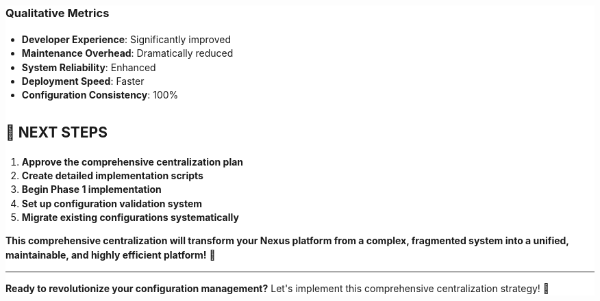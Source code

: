 ### **Qualitative Metrics**

- **Developer Experience**: Significantly improved
- **Maintenance Overhead**: Dramatically reduced
- **System Reliability**: Enhanced
- **Deployment Speed**: Faster
- **Configuration Consistency**: 100%

## 🚀 **NEXT STEPS**

1. **Approve the comprehensive centralization plan**
2. **Create detailed implementation scripts**
3. **Begin Phase 1 implementation**
4. **Set up configuration validation system**
5. **Migrate existing configurations systematically**

**This comprehensive centralization will transform your Nexus platform from a complex, fragmented system into a unified, maintainable, and highly efficient platform!** 🎉

---

**Ready to revolutionize your configuration management?** Let's implement this comprehensive centralization strategy! 🚀
